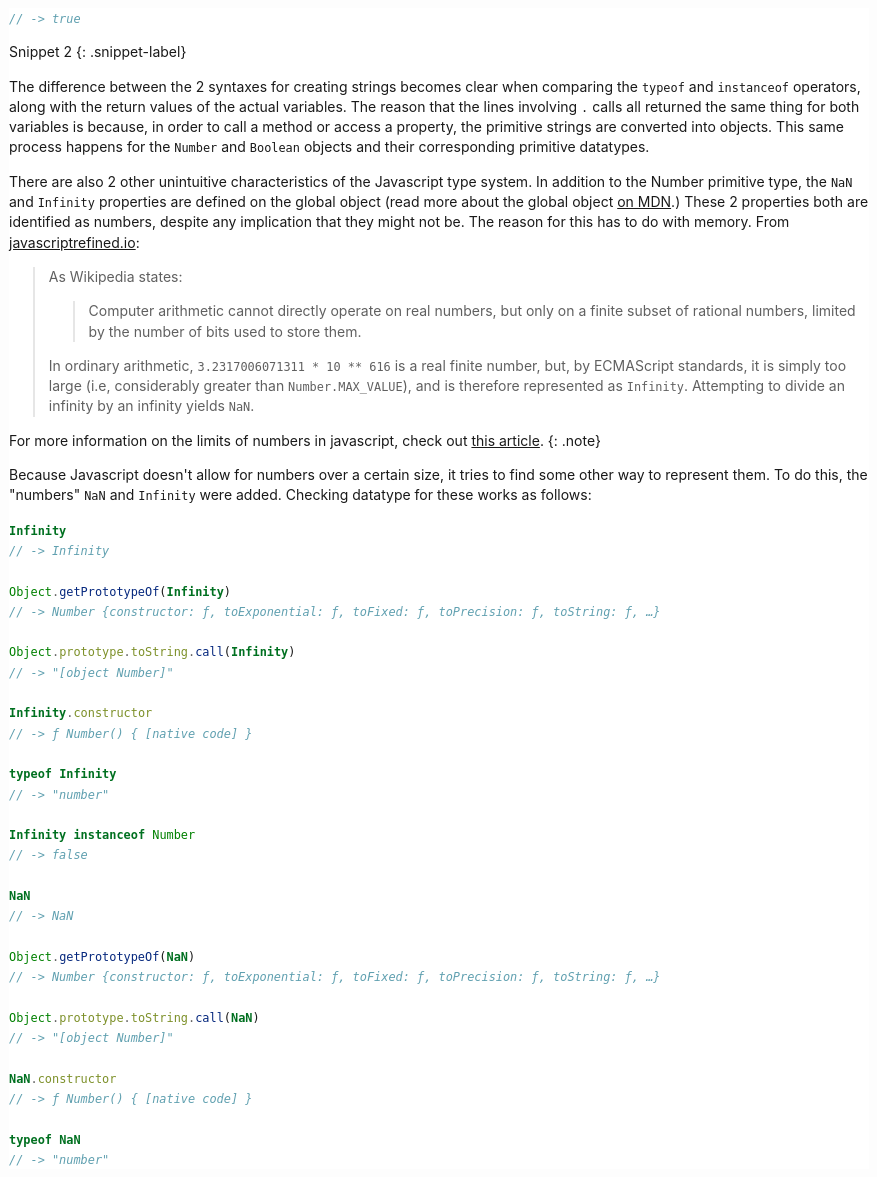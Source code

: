 ```javascript
// -> true
```
Snippet 2
{: .snippet-label}

The difference between the 2 syntaxes for creating strings becomes clear when comparing the `typeof` and `instanceof` operators, along with the return values of the actual variables. The reason that the lines involving `.` calls all returned the same thing for both variables is because, in order to call a method or access a property, the primitive strings are converted into objects. This same process happens for the `Number` and `Boolean` objects and their corresponding primitive datatypes.

There are also 2 other unintuitive characteristics of the Javascript type system. In addition to the Number primitive type, the `NaN` and `Infinity` properties are defined on the global object (read more about the global object [on MDN](https://developer.mozilla.org/en-US/docs/Glossary/Global_object).) These 2 properties both are identified as numbers, despite any implication that they might not be. The reason for this has to do with memory. From [javascriptrefined.io](https://javascriptrefined.io/nan-and-typeof-36cd6e2a4e43):
> As Wikipedia states:
> > Computer arithmetic cannot directly operate on real numbers, but only on a finite subset of rational numbers, limited by the number of bits used to store them.
>
> In ordinary arithmetic, `3.2317006071311 * 10 ** 616` is a real finite number, but, by ECMAScript standards, it is simply too large (i.e, considerably greater than `Number.MAX_VALUE`), and is therefore represented as `Infinity`. Attempting to divide an infinity by an infinity yields `NaN`.

For more information on the limits of numbers in javascript, check out [this article](https://modernweb.com/what-every-javascript-developer-should-know-about-floating-points/).
{: .note}

Because Javascript doesn't allow for numbers over a certain size, it tries to find some other way to represent them. To do this, the "numbers" `NaN` and `Infinity` were added. Checking datatype for these works as follows:
```javascript
Infinity
// -> Infinity

Object.getPrototypeOf(Infinity)
// -> Number {constructor: ƒ, toExponential: ƒ, toFixed: ƒ, toPrecision: ƒ, toString: ƒ, …}

Object.prototype.toString.call(Infinity)
// -> "[object Number]"

Infinity.constructor
// -> ƒ Number() { [native code] }

typeof Infinity
// -> "number"

Infinity instanceof Number
// -> false

NaN
// -> NaN

Object.getPrototypeOf(NaN)
// -> Number {constructor: ƒ, toExponential: ƒ, toFixed: ƒ, toPrecision: ƒ, toString: ƒ, …}

Object.prototype.toString.call(NaN)
// -> "[object Number]"

NaN.constructor
// -> ƒ Number() { [native code] }

typeof NaN
// -> "number"
```